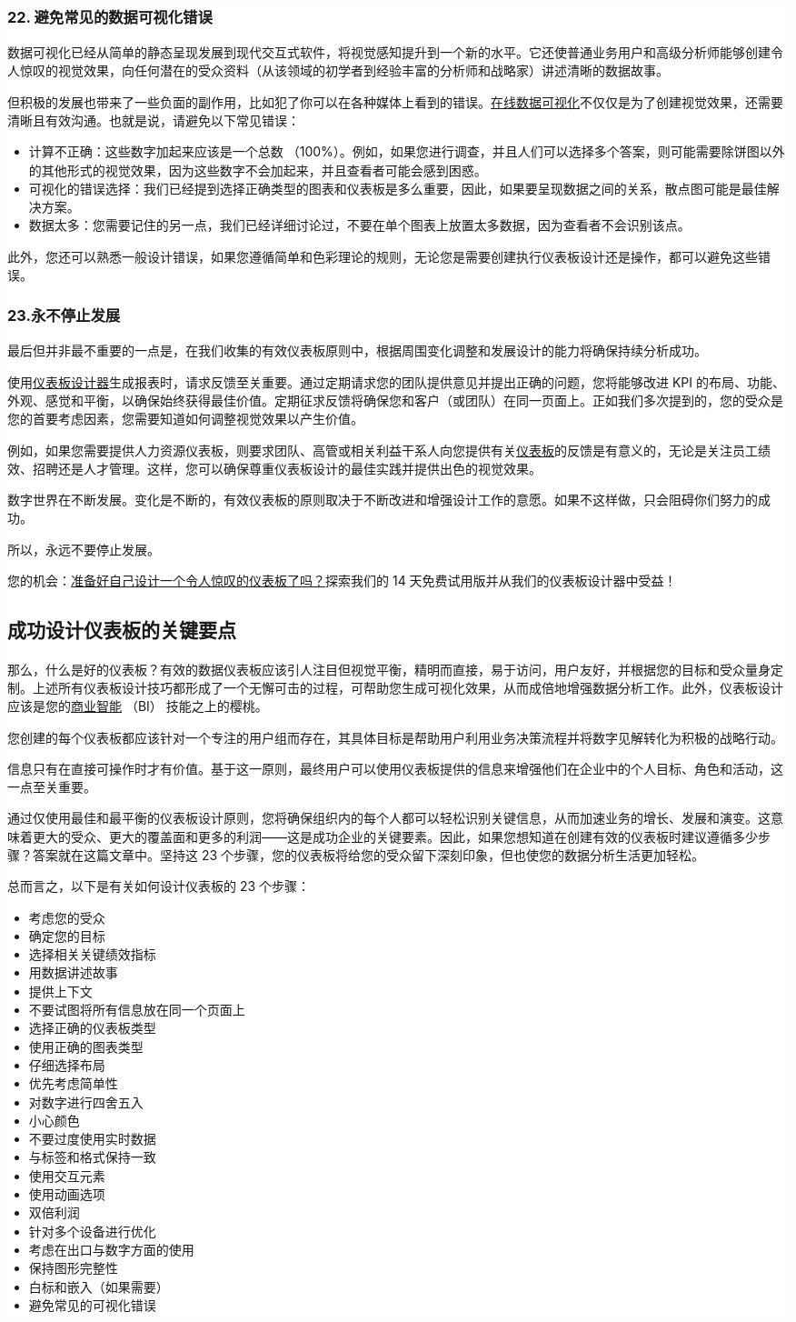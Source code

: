 ### 22\. 避免常见的数据可视化错误

数据可视化已经从简单的静态呈现发展到现代交互式软件，将视觉感知提升到一个新的水平。它还使普通业务用户和高级分析师能够创建令人惊叹的视觉效果，向任何潜在的受众资料（从该领域的初学者到经验丰富的分析师和战略家）讲述清晰的数据故事。

但积极的发展也带来了一些负面的副作用，比如犯了你可以在各种媒体上看到的错误。[在线数据可视化](https://www.datafocus.ai/infos/data-visualization-tools)不仅仅是为了创建视觉效果，还需要清晰且有效沟通。也就是说，请避免以下常见错误：

- 计算不正确：这些数字加起来应该是一个总数 （100%）。例如，如果您进行调查，并且人们可以选择多个答案，则可能需要除饼图以外的其他形式的视觉效果，因为这些数字不会加起来，并且查看者可能会感到困惑。
- 可视化的错误选择：我们已经提到选择正确类型的图表和仪表板是多么重要，因此，如果要呈现数据之间的关系，散点图可能是最佳解决方案。
- 数据太多：您需要记住的另一点，我们已经详细讨论过，不要在单个图表上放置太多数据，因为查看者不会识别该点。

此外，您还可以熟悉一般设计错误，如果您遵循简单和色彩理论的规则，无论您是需要创建执行仪表板设计还是操作，都可以避免这些错误。

### 23.永不停止发展

最后但并非最不重要的一点是，在我们收集的有效仪表板原则中，根据周围变化调整和发展设计的能力将确保持续分析成功。

使用[仪表板设计器](https://www.datafocus.ai/infos/dashboard-designer)生成报表时，请求反馈至关重要。通过定期请求您的团队提供意见并提出正确的问题，您将能够改进 KPI 的布局、功能、外观、感觉和平衡，以确保始终获得最佳价值。定期征求反馈将确保您和客户（或团队）在同一页面上。正如我们多次提到的，您的受众是您的首要考虑因素，您需要知道如何调整视觉效果以产生价值。

例如，如果您需要提供人力资源仪表板，则要求团队、高管或相关利益干系人向您提供有关[仪表板](https://www.datafocus.ai/infos/dashboard-examples-and-templates-human-resources)的反馈是有意义的，无论是关注员工绩效、招聘还是人才管理。这样，您可以确保尊重仪表板设计的最佳实践并提供出色的视觉效果。

数字世界在不断发展。变化是不断的，有效仪表板的原则取决于不断改进和增强设计工作的意愿。如果不这样做，只会阻碍你们努力的成功。

所以，永远不要停止发展。

您的机会：[准备好自己设计一个令人惊叹的仪表板了吗？](https://www.datafocus.ai/console/)探索我们的 14 天免费试用版并从我们的仪表板设计器中受益！

## 成功设计仪表板的关键要点

那么，什么是好的仪表板？有效的数据仪表板应该引人注目但视觉平衡，精明而直接，易于访问，用户友好，并根据您的目标和受众量身定制。上述所有仪表板设计技巧都形成了一个无懈可击的过程，可帮助您生成可视化效果，从而成倍地增强数据分析工作。此外，仪表板设计应该是您的[商业智能](https://www.datafocus.ai/infos/bi-skills-for-business-intelligence-career/) （BI） 技能之上的樱桃。

您创建的每个仪表板都应该针对一个专注的用户组而存在，其具体目标是帮助用户利用业务决策流程并将数字见解转化为积极的战略行动。

信息只有在直接可操作时才有价值。基于这一原则，最终用户可以使用仪表板提供的信息来增强他们在企业中的个人目标、角色和活动，这一点至关重要。

通过仅使用最佳和最平衡的仪表板设计原则，您将确保组织内的每个人都可以轻松识别关键信息，从而加速业务的增长、发展和演变。这意味着更大的受众、更大的覆盖面和更多的利润——这是成功企业的关键要素。因此，如果您想知道在创建有效的仪表板时建议遵循多少步骤？答案就在这篇文章中。坚持这 23 个步骤，您的仪表板将给您的受众留下深刻印象，但也使您的数据分析生活更加轻松。

总而言之，以下是有关如何设计仪表板的 23 个步骤：

- 考虑您的受众
- 确定您的目标
- 选择相关关键绩效指标
- 用数据讲述故事
- 提供上下文
- 不要试图将所有信息放在同一个页面上
- 选择正确的仪表板类型
- 使用正确的图表类型
- 仔细选择布局
- 优先考虑简单性
- 对数字进行四舍五入
- 小心颜色
- 不要过度使用实时数据
- 与标签和格式保持一致
- 使用交互元素
- 使用动画选项
- 双倍利润
- 针对多个设备进行优化
- 考虑在出口与数字方面的使用
- 保持图形完整性
- 白标和嵌入（如果需要）
- 避免常见的可视化错误
